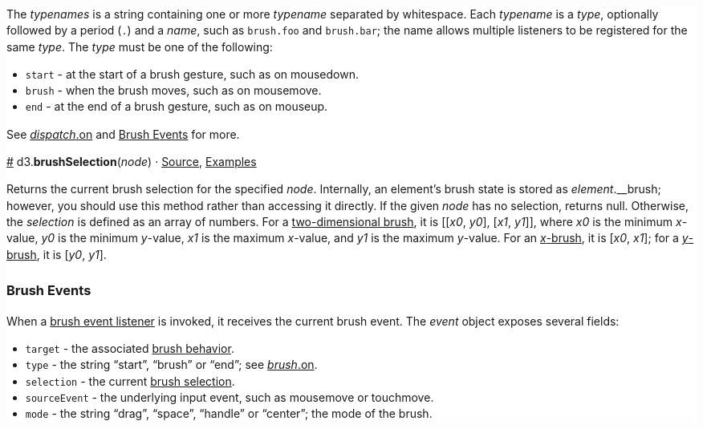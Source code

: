 The *typenames* is a string containing one or more *typename* separated by whitespace. Each *typename* is a *type*, optionally followed by a period (`.`) and a *name*, such as `brush.foo` and `brush.bar`; the name allows multiple listeners to be registered for the same *type*. The *type* must be one of the following:

* `start` - at the start of a brush gesture, such as on mousedown.
* `brush` - when the brush moves, such as on mousemove.
* `end` - at the end of a brush gesture, such as on mouseup.

See [*dispatch*.on](https://github.com/d3/d3-dispatch#dispatch_on) and [Brush Events](#brush-events) for more.

<a href="#brushSelection" name="brushSelection">#</a> d3.<b>brushSelection</b>(<i>node</i>) · [Source](https://github.com/d3/d3-brush/blob/master/src/brush.js), [Examples](https://observablehq.com/@d3/double-click-brush-clear)

Returns the current brush selection for the specified *node*. Internally, an element’s brush state is stored as *element*.\_\_brush; however, you should use this method rather than accessing it directly. If the given *node* has no selection, returns null. Otherwise, the *selection* is defined as an array of numbers. For a [two-dimensional brush](#brush), it is [[*x0*, *y0*], [*x1*, *y1*]], where *x0* is the minimum *x*-value, *y0* is the minimum *y*-value, *x1* is the maximum *x*-value, and *y1* is the maximum *y*-value. For an [*x*-brush](#brushX), it is [*x0*, *x1*]; for a [*y*-brush](#brushY), it is [*y0*, *y1*].

### Brush Events

When a [brush event listener](#brush_on) is invoked, it receives the current brush event. The *event* object exposes several fields:

* `target` - the associated [brush behavior](#brush).
* `type` - the string “start”, “brush” or “end”; see [*brush*.on](#brush_on).
* `selection` - the current [brush selection](#brushSelection).
* `sourceEvent` - the underlying input event, such as mousemove or touchmove.
* `mode` - the string “drag”, “space”, “handle” or “center”; the mode of the brush.
